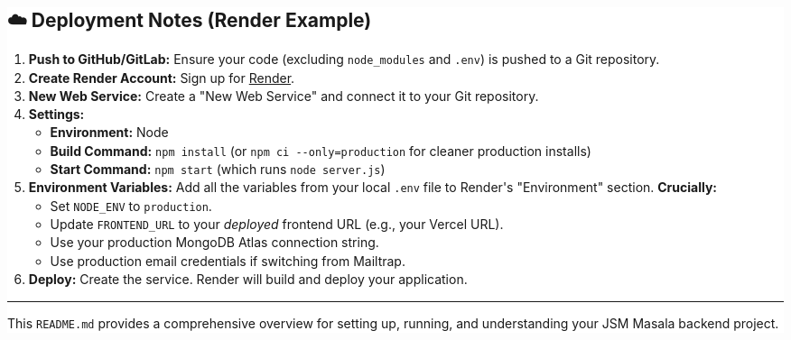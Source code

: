 
## ☁️ Deployment Notes (Render Example)

1.  **Push to GitHub/GitLab:** Ensure your code (excluding `node_modules` and `.env`) is pushed to a Git repository.
2.  **Create Render Account:** Sign up for [Render](http://googleusercontent.com/render.com/14).
3.  **New Web Service:** Create a "New Web Service" and connect it to your Git repository.
4.  **Settings:**
    * **Environment:** Node
    * **Build Command:** `npm install` (or `npm ci --only=production` for cleaner production installs)
    * **Start Command:** `npm start` (which runs `node server.js`)
5.  **Environment Variables:** Add all the variables from your local `.env` file to Render's "Environment" section. **Crucially:**
    * Set `NODE_ENV` to `production`.
    * Update `FRONTEND_URL` to your *deployed* frontend URL (e.g., your Vercel URL).
    * Use your production MongoDB Atlas connection string.
    * Use production email credentials if switching from Mailtrap.
6.  **Deploy:** Create the service. Render will build and deploy your application.

---

This `README.md` provides a comprehensive overview for setting up, running, and understanding your JSM Masala backend project.